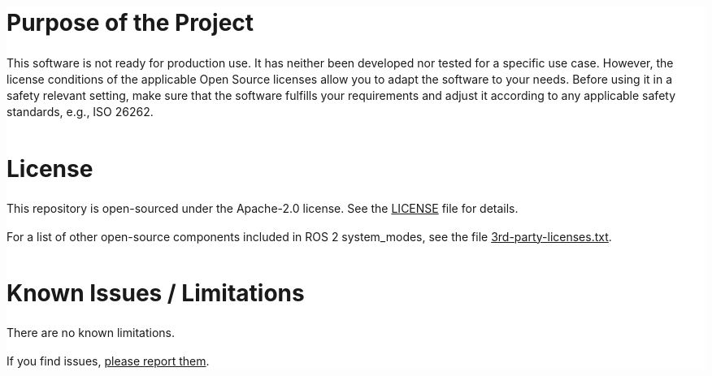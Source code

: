 # Purpose of the Project

This software is not ready for production use. It has neither been developed nor
tested for a specific use case. However, the license conditions of the
applicable Open Source licenses allow you to adapt the software to your needs.
Before using it in a safety relevant setting, make sure that the software
fulfills your requirements and adjust it according to any applicable safety
standards, e.g., ISO 26262.

# License

This repository is open-sourced under the Apache-2.0 license. See the [LICENSE](LICENSE) file for details.

For a list of other open-source components included in ROS 2 system_modes,
see the file [3rd-party-licenses.txt](3rd-party-licenses.txt).

# Known Issues / Limitations

There are no known limitations.

If you find issues, [please report them](https://github.com/micro-ROS/micro_ros_setup/issues). 
